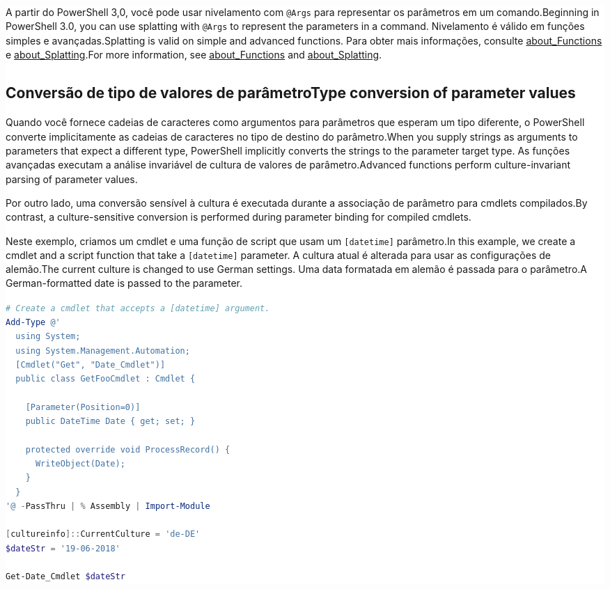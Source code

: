 <span data-ttu-id="89bd0-111">A partir do PowerShell 3,0, você pode usar nivelamento com `@Args` para representar os parâmetros em um comando.</span><span class="sxs-lookup"><span data-stu-id="89bd0-111">Beginning in PowerShell 3.0, you can use splatting with `@Args` to represent the parameters in a command.</span></span> <span data-ttu-id="89bd0-112">Nivelamento é válido em funções simples e avançadas.</span><span class="sxs-lookup"><span data-stu-id="89bd0-112">Splatting is valid on simple and advanced functions.</span></span> <span data-ttu-id="89bd0-113">Para obter mais informações, consulte [about_Functions](about_Functions.md) e [about_Splatting](about_Splatting.md).</span><span class="sxs-lookup"><span data-stu-id="89bd0-113">For more information, see [about_Functions](about_Functions.md) and [about_Splatting](about_Splatting.md).</span></span>

## <a name="type-conversion-of-parameter-values"></a><span data-ttu-id="89bd0-114">Conversão de tipo de valores de parâmetro</span><span class="sxs-lookup"><span data-stu-id="89bd0-114">Type conversion of parameter values</span></span>

<span data-ttu-id="89bd0-115">Quando você fornece cadeias de caracteres como argumentos para parâmetros que esperam um tipo diferente, o PowerShell converte implicitamente as cadeias de caracteres no tipo de destino do parâmetro.</span><span class="sxs-lookup"><span data-stu-id="89bd0-115">When you supply strings as arguments to parameters that expect a different type, PowerShell implicitly converts the strings to the parameter target type.</span></span>
<span data-ttu-id="89bd0-116">As funções avançadas executam a análise invariável de cultura de valores de parâmetro.</span><span class="sxs-lookup"><span data-stu-id="89bd0-116">Advanced functions perform culture-invariant parsing of parameter values.</span></span>

<span data-ttu-id="89bd0-117">Por outro lado, uma conversão sensível à cultura é executada durante a associação de parâmetro para cmdlets compilados.</span><span class="sxs-lookup"><span data-stu-id="89bd0-117">By contrast, a culture-sensitive conversion is performed during parameter binding for compiled cmdlets.</span></span>

<span data-ttu-id="89bd0-118">Neste exemplo, criamos um cmdlet e uma função de script que usam um `[datetime]` parâmetro.</span><span class="sxs-lookup"><span data-stu-id="89bd0-118">In this example, we create a cmdlet and a script function that take a `[datetime]` parameter.</span></span> <span data-ttu-id="89bd0-119">A cultura atual é alterada para usar as configurações de alemão.</span><span class="sxs-lookup"><span data-stu-id="89bd0-119">The current culture is changed to use German settings.</span></span>
<span data-ttu-id="89bd0-120">Uma data formatada em alemão é passada para o parâmetro.</span><span class="sxs-lookup"><span data-stu-id="89bd0-120">A German-formatted date is passed to the parameter.</span></span>

```powershell
# Create a cmdlet that accepts a [datetime] argument.
Add-Type @'
  using System;
  using System.Management.Automation;
  [Cmdlet("Get", "Date_Cmdlet")]
  public class GetFooCmdlet : Cmdlet {

    [Parameter(Position=0)]
    public DateTime Date { get; set; }

    protected override void ProcessRecord() {
      WriteObject(Date);
    }
  }
'@ -PassThru | % Assembly | Import-Module

[cultureinfo]::CurrentCulture = 'de-DE'
$dateStr = '19-06-2018'

Get-Date_Cmdlet $dateStr
```
